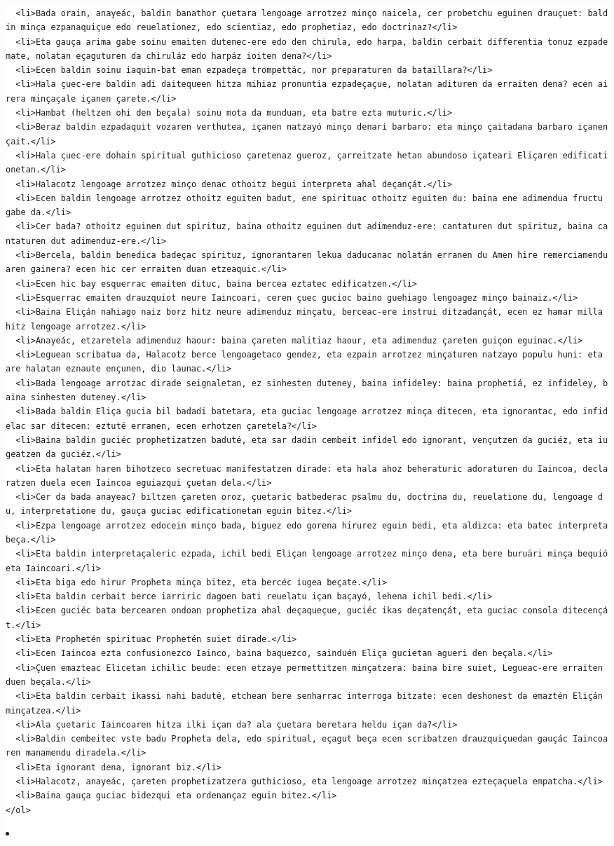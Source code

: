       <li>Bada orain, anayeác, baldin banathor çuetara lengoage arrotzez minço naicela, cer probetchu eguinen drauçuet: baldin minça ezpanaquiçue edo reuelationez, edo scientiaz, edo prophetiaz, edo doctrinaz?</li>
      <li>Eta gauça arima gabe soinu emaiten dutenec-ere edo den chirula, edo harpa, baldin cerbait differentia tonuz ezpademate, nolatan eçaguturen da chiruláz edo harpáz ioiten dena?</li>
      <li>Ecen baldin soinu iaquin-bat eman ezpadeça trompettác, nor preparaturen da bataillara?</li>
      <li>Hala çuec-ere baldin adi daitequeen hitza mihiaz pronuntia ezpadeçaçue, nolatan adituren da erraiten dena? ecen airera minçaçale içanen çarete.</li>
      <li>Hambat (heltzen ohi den beçala) soinu mota da munduan, eta batre ezta muturic.</li>
      <li>Beraz baldin ezpadaquit vozaren verthutea, içanen natzayó minço denari barbaro: eta minço çaitadana barbaro içanen çait.</li>
      <li>Hala çuec-ere dohain spiritual guthicioso çaretenaz gueroz, çarreitzate hetan abundoso içateari Eliçaren edificationetan.</li>
      <li>Halacotz lengoage arrotzez minço denac othoitz begui interpreta ahal deçançát.</li>
      <li>Ecen baldin lengoage arrotzez othoitz eguiten badut, ene spirituac othoitz eguiten du: baina ene adimendua fructu gabe da.</li>
      <li>Cer bada? othoitz eguinen dut spirituz, baina othoitz eguinen dut adimenduz-ere: cantaturen dut spirituz, baina cantaturen dut adimenduz-ere.</li>
      <li>Bercela, baldin benedica badeçac spirituz, ignorantaren lekua daducanac nolatán erranen du Amen hire remerciamenduaren gainera? ecen hic cer erraiten duan etzeaquic.</li>
      <li>Ecen hic bay esquerrac emaiten dituc, baina bercea eztatec edificatzen.</li>
      <li>Esquerrac emaiten drauzquiot neure Iaincoari, ceren çuec gucioc baino guehiago lengoagez minço bainaiz.</li>
      <li>Baina Eliçán nahiago naiz borz hitz neure adimenduz minçatu, berceac-ere instrui ditzadançát, ecen ez hamar milla hitz lengoage arrotzez.</li>
      <li>Anayeác, etzaretela adimenduz haour: baina çareten malitiaz haour, eta adimenduz çareten guiçon eguinac.</li>
      <li>Leguean scribatua da, Halacotz berce lengoagetaco gendez, eta ezpain arrotzez minçaturen natzayo populu huni: eta are halatan eznaute ençunen, dio launac.</li>
      <li>Bada lengoage arrotzac dirade seignaletan, ez sinhesten duteney, baina infideley: baina prophetiá, ez infideley, baina sinhesten duteney.</li>
      <li>Bada baldin Eliça gucia bil badadi batetara, eta guciac lengoage arrotzez minça ditecen, eta ignorantac, edo infidelac sar ditecen: eztuté erranen, ecen erhotzen çaretela?</li>
      <li>Baina baldin guciéc prophetizatzen baduté, eta sar dadin cembeit infidel edo ignorant, vençutzen da guciéz, eta iugeatzen da guciéz.</li>
      <li>Eta halatan haren bihotzeco secretuac manifestatzen dirade: eta hala ahoz beheraturic adoraturen du Iaincoa, declaratzen duela ecen Iaincoa eguiazqui çuetan dela.</li>
      <li>Cer da bada anayeac? biltzen çareten oroz, çuetaric batbederac psalmu du, doctrina du, reuelatione du, lengoage du, interpretatione du, gauça guciac edificationetan eguin bitez.</li>
      <li>Ezpa lengoage arrotzez edocein minço bada, biguez edo gorena hirurez eguin bedi, eta aldizca: eta batec interpreta beça.</li>
      <li>Eta baldin interpretaçaleric ezpada, ichil bedi Eliçan lengoage arrotzez minço dena, eta bere buruäri minça bequió eta Iaincoari.</li>
      <li>Eta biga edo hirur Propheta minça bitez, eta bercéc iugea beçate.</li>
      <li>Eta baldin cerbait berce iarriric dagoen bati reuelatu içan baçayó, lehena ichil bedi.</li>
      <li>Ecen guciéc bata bercearen ondoan prophetiza ahal deçaqueçue, guciéc ikas deçatençát, eta guciac consola ditecençát.</li>
      <li>Eta Prophetén spirituac Prophetén suiet dirade.</li>
      <li>Ecen Iaincoa ezta confusionezco Iainco, baina baquezco, sainduén Eliça gucietan agueri den beçala.</li>
      <li>Çuen emazteac Elicetan ichilic beude: ecen etzaye permettitzen minçatzera: baina bire suiet, Legueac-ere erraiten duen beçala.</li>
      <li>Eta baldin cerbait ikassi nahi baduté, etchean bere senharrac interroga bitzate: ecen deshonest da emaztén Eliçán minçatzea.</li>
      <li>Ala çuetaric Iaincoaren hitza ilki içan da? ala çuetara beretara heldu içan da?</li>
      <li>Baldin cembeitec vste badu Propheta dela, edo spiritual, eçagut beça ecen scribatzen drauzquiçuedan gauçác Iaincoaren manamendu diradela.</li>
      <li>Eta ignorant dena, ignorant biz.</li>
      <li>Halacotz, anayeác, çareten prophetizatzera guthicioso, eta lengoage arrotzez minçatzea ezteçaçuela empatcha.</li>
      <li>Baina gauça guciac bidezqui eta ordenançaz eguin bitez.</li>
    </ol>
  </li>
  <li>